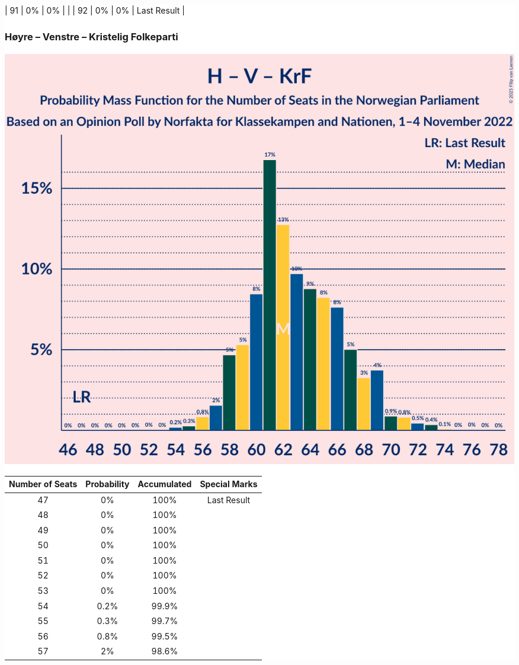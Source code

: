 | 91 | 0% | 0% |  |
| 92 | 0% | 0% | Last Result |

### Høyre – Venstre – Kristelig Folkeparti

![Graph with seats probability mass function not yet produced](2022-11-04-Norfakta-coalitions-seats-pmf-h–v–krf.png "Seats Probability Mass Function")

| Number of Seats | Probability | Accumulated | Special Marks |
|:---------------:|:-----------:|:-----------:|:-------------:|
| 47 | 0% | 100% | Last Result |
| 48 | 0% | 100% |  |
| 49 | 0% | 100% |  |
| 50 | 0% | 100% |  |
| 51 | 0% | 100% |  |
| 52 | 0% | 100% |  |
| 53 | 0% | 100% |  |
| 54 | 0.2% | 99.9% |  |
| 55 | 0.3% | 99.7% |  |
| 56 | 0.8% | 99.5% |  |
| 57 | 2% | 98.6% |  |